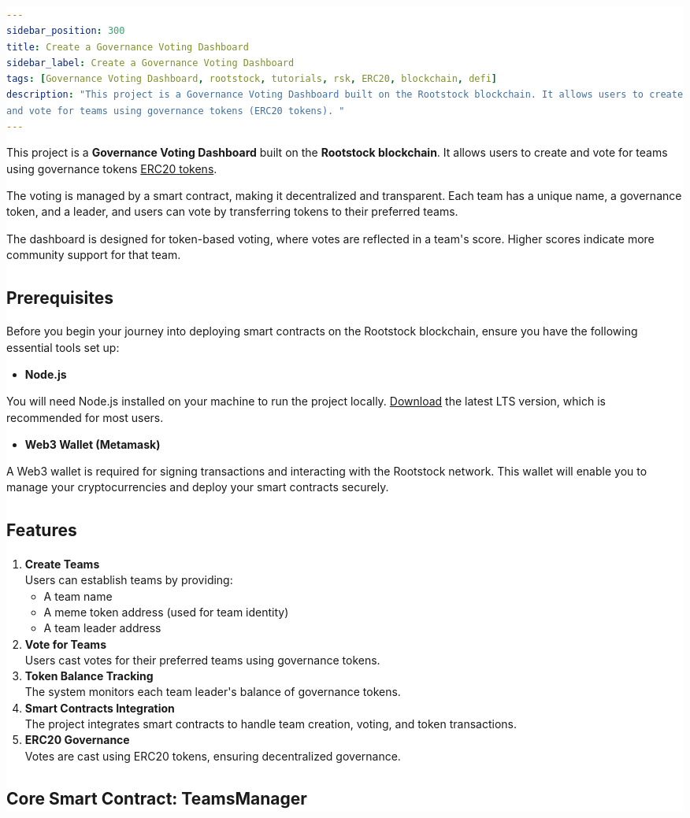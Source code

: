 ```yaml
---
sidebar_position: 300
title: Create a Governance Voting Dashboard
sidebar_label: Create a Governance Voting Dashboard
tags: [Governance Voting Dashboard, rootstock, tutorials, rsk, ERC20, blockchain, defi]
description: "This project is a Governance Voting Dashboard built on the Rootstock blockchain. It allows users to create and vote for teams using governance tokens (ERC20 tokens). "
---
```


This project is a **Governance Voting Dashboard** built on the **Rootstock blockchain**. It allows users to create and vote for teams using governance tokens [ERC20 tokens](/concepts/glossary/#e). 

The voting is managed by a smart contract, making it decentralized and transparent. Each team has a unique name, a governance token, and a leader, and users can vote by transferring tokens to their preferred teams.

The dashboard is designed for token-based voting, where votes are reflected in a team's score. Higher scores indicate more community support for that team.

## Prerequisites

Before you begin your journey into deploying smart contracts on the Rootstock blockchain, ensure you have the following essential tools set up:

-  **Node.js**

You will need Node.js installed on your machine to run the project locally. [Download](https://nodejs.org/en/download/package-manager) the latest LTS version, which is recommended for most users.

- **Web3 Wallet (Metamask)**

A Web3 wallet is required for signing transactions and interacting with the Rootstock network. This wallet will enable you to manage your cryptocurrencies and deploy your smart contracts securely.

## Features

1. **Create Teams**  
   Users can establish teams by providing:  
   * A team name  
   * A meme token address (used for team identity)  
   * A team leader address  
2. **Vote for Teams**  
   Users cast votes for their preferred teams using governance tokens.  
3. **Token Balance Tracking**  
   The system monitors each team leader's balance of governance tokens.  
4. **Smart Contracts Integration**  
   The project integrates smart contracts to handle team creation, voting, and token transactions.  
5. **ERC20 Governance**  
   Votes are cast using ERC20 tokens, ensuring decentralized governance.

## Core Smart Contract: TeamsManager
